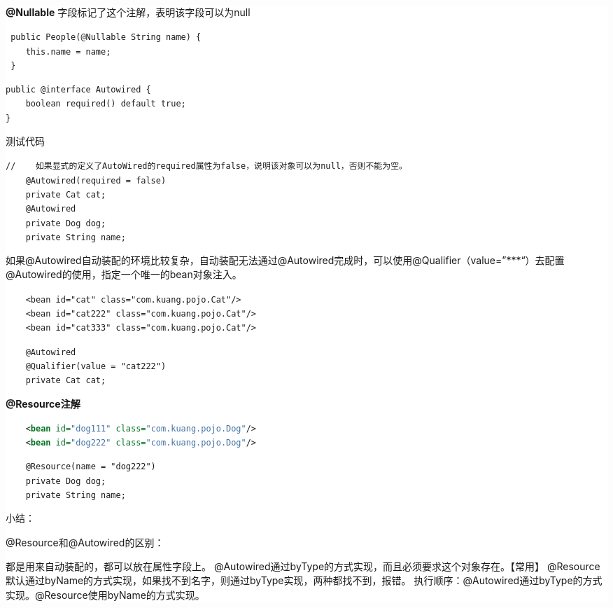 **@Nullable** 字段标记了这个注解，表明该字段可以为null

```
 public People(@Nullable String name) {
    this.name = name;
 }
```

```
public @interface Autowired {
    boolean required() default true;
}
```

测试代码

```
//    如果显式的定义了AutoWired的required属性为false，说明该对象可以为null，否则不能为空。
    @Autowired(required = false)
    private Cat cat;
    @Autowired
    private Dog dog;
    private String name;
```

如果@Autowired自动装配的环境比较复杂，自动装配无法通过@Autowired完成时，可以使用@Qualifier（value=”***“）去配置@Autowired的使用，指定一个唯一的bean对象注入。

```
    <bean id="cat" class="com.kuang.pojo.Cat"/>
    <bean id="cat222" class="com.kuang.pojo.Cat"/>
    <bean id="cat333" class="com.kuang.pojo.Cat"/>
```

```
    @Autowired
    @Qualifier(value = "cat222")
    private Cat cat;
```

**@Resource注解**

```xml
    <bean id="dog111" class="com.kuang.pojo.Dog"/>
    <bean id="dog222" class="com.kuang.pojo.Dog"/>
```

```
    @Resource(name = "dog222")
    private Dog dog;
    private String name;
```

小结：

@Resource和@Autowired的区别：

都是用来自动装配的，都可以放在属性字段上。
@Autowired通过byType的方式实现，而且必须要求这个对象存在。【常用】
@Resource默认通过byName的方式实现，如果找不到名字，则通过byType实现，两种都找不到，报错。
执行顺序：@Autowired通过byType的方式实现。@Resource使用byName的方式实现。

